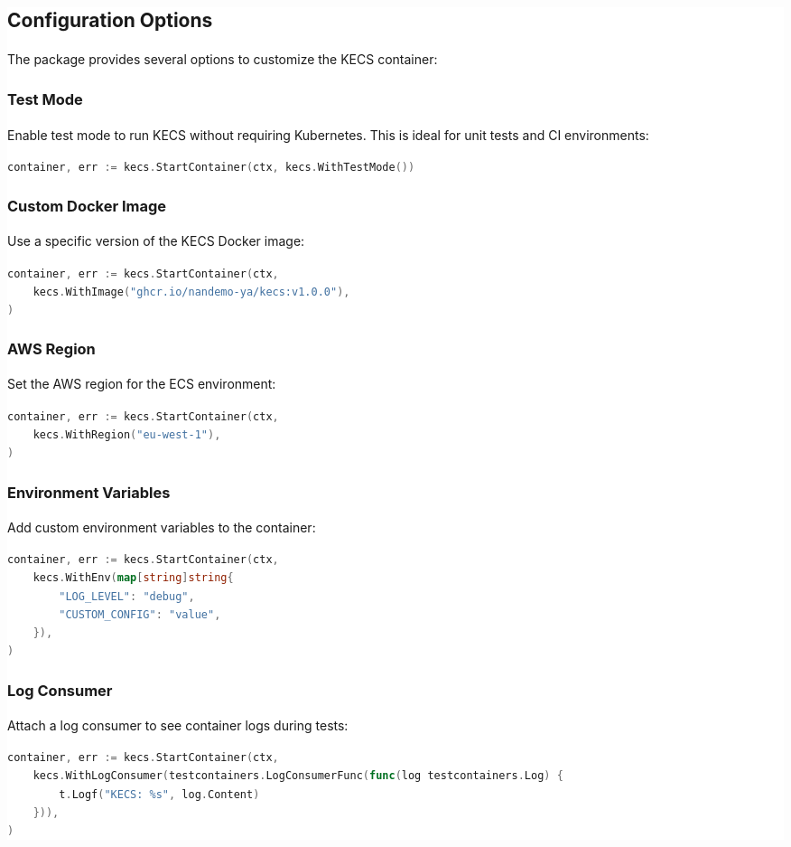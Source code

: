 ## Configuration Options

The package provides several options to customize the KECS container:

### Test Mode

Enable test mode to run KECS without requiring Kubernetes. This is ideal for unit tests and CI environments:

```go
container, err := kecs.StartContainer(ctx, kecs.WithTestMode())
```

### Custom Docker Image

Use a specific version of the KECS Docker image:

```go
container, err := kecs.StartContainer(ctx, 
    kecs.WithImage("ghcr.io/nandemo-ya/kecs:v1.0.0"),
)
```

### AWS Region

Set the AWS region for the ECS environment:

```go
container, err := kecs.StartContainer(ctx, 
    kecs.WithRegion("eu-west-1"),
)
```

### Environment Variables

Add custom environment variables to the container:

```go
container, err := kecs.StartContainer(ctx, 
    kecs.WithEnv(map[string]string{
        "LOG_LEVEL": "debug",
        "CUSTOM_CONFIG": "value",
    }),
)
```

### Log Consumer

Attach a log consumer to see container logs during tests:

```go
container, err := kecs.StartContainer(ctx, 
    kecs.WithLogConsumer(testcontainers.LogConsumerFunc(func(log testcontainers.Log) {
        t.Logf("KECS: %s", log.Content)
    })),
)
```
